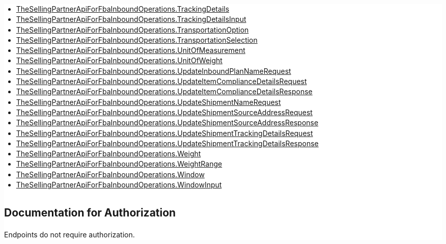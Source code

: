  - [TheSellingPartnerApiForFbaInboundOperations.TrackingDetails](docs/TrackingDetails.md)
 - [TheSellingPartnerApiForFbaInboundOperations.TrackingDetailsInput](docs/TrackingDetailsInput.md)
 - [TheSellingPartnerApiForFbaInboundOperations.TransportationOption](docs/TransportationOption.md)
 - [TheSellingPartnerApiForFbaInboundOperations.TransportationSelection](docs/TransportationSelection.md)
 - [TheSellingPartnerApiForFbaInboundOperations.UnitOfMeasurement](docs/UnitOfMeasurement.md)
 - [TheSellingPartnerApiForFbaInboundOperations.UnitOfWeight](docs/UnitOfWeight.md)
 - [TheSellingPartnerApiForFbaInboundOperations.UpdateInboundPlanNameRequest](docs/UpdateInboundPlanNameRequest.md)
 - [TheSellingPartnerApiForFbaInboundOperations.UpdateItemComplianceDetailsRequest](docs/UpdateItemComplianceDetailsRequest.md)
 - [TheSellingPartnerApiForFbaInboundOperations.UpdateItemComplianceDetailsResponse](docs/UpdateItemComplianceDetailsResponse.md)
 - [TheSellingPartnerApiForFbaInboundOperations.UpdateShipmentNameRequest](docs/UpdateShipmentNameRequest.md)
 - [TheSellingPartnerApiForFbaInboundOperations.UpdateShipmentSourceAddressRequest](docs/UpdateShipmentSourceAddressRequest.md)
 - [TheSellingPartnerApiForFbaInboundOperations.UpdateShipmentSourceAddressResponse](docs/UpdateShipmentSourceAddressResponse.md)
 - [TheSellingPartnerApiForFbaInboundOperations.UpdateShipmentTrackingDetailsRequest](docs/UpdateShipmentTrackingDetailsRequest.md)
 - [TheSellingPartnerApiForFbaInboundOperations.UpdateShipmentTrackingDetailsResponse](docs/UpdateShipmentTrackingDetailsResponse.md)
 - [TheSellingPartnerApiForFbaInboundOperations.Weight](docs/Weight.md)
 - [TheSellingPartnerApiForFbaInboundOperations.WeightRange](docs/WeightRange.md)
 - [TheSellingPartnerApiForFbaInboundOperations.Window](docs/Window.md)
 - [TheSellingPartnerApiForFbaInboundOperations.WindowInput](docs/WindowInput.md)


## Documentation for Authorization

Endpoints do not require authorization.

